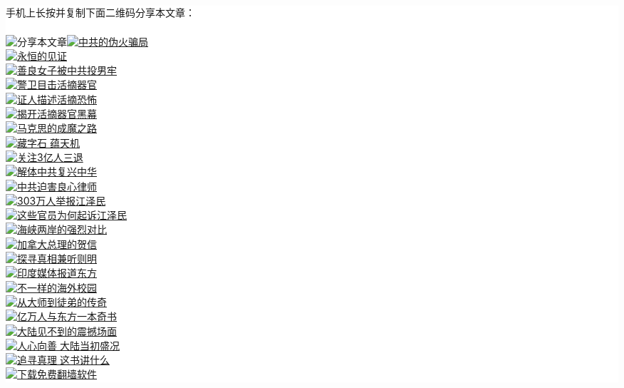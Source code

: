 ####
手机上长按并复制下面二维码分享本文章：<br><br><img src="http://www.hehaibao.com/qr/index.php?m=1&e=L&p=10&t=&d=https://github.com/asdfghy6/djy/blob/master/gb/18/4/10/n10292354.md%231" title="分享本文章"></td><td VALIGN=TOP><a href="https://github.com/asdfghy6/djy/blob/master/gb/16/1/21/n4622075.md?dfh#1" target="_blank"><img src="https://raw.githubusercontent.com/asdfghy6/djy/master/gb/300/wei-f1.jpg" title="中共的伪火骗局"  alt="中共的伪火骗局"></a><br><a href="https://github.com/asdfghy6/yh/blob/master/README.md?dfh#1" target="_blank"><img src="https://raw.githubusercontent.com/asdfghy6/djy/master/gb/300/yong-h.jpg" title="永恒的见证"  alt="永恒的见证"></a><br><a href="https://github.com/asdfghy6/djy/blob/master/gb/13/9/29/n3974789.md?dfh#1" target="_blank"><img src="https://raw.githubusercontent.com/asdfghy6/djy/master/gb/300/shang-lnz.jpg" title="善良女子被中共投男牢"  alt="善良女子被中共投男牢"></a><br><a href="https://github.com/asdfghy6/djy/blob/master/gb/16/3/16/n4663449.md?dfh#1" target="_blank"><img src="https://raw.githubusercontent.com/asdfghy6/djy/master/gb/300/huo-z3.jpg" title="警卫目击活摘器官"  alt="警卫目击活摘器官"></a><br><a href="https://github.com/asdfghy6/djy/blob/master/gb/16/8/7/n8177641.md?dfh#1" target="_blank"><img src="https://raw.githubusercontent.com/asdfghy6/djy/master/gb/300/huo-z4.jpg" title="证人描述活摘恐怖"  alt="证人描述活摘恐怖"></a><br><a href="https://github.com/asdfghy6/djy/blob/master/gb/10/4/19/n2881569.md?dfh#1" target="_blank"><img src="https://raw.githubusercontent.com/asdfghy6/djy/master/gb/300/huo-z1.jpg" title="揭开活摘器官黑幕"  alt="揭开活摘器官黑幕"></a><br><a href="https://github.com/asdfghy6/djy/blob/master/gb/10/11/7/n3077476.md?dfh#1" target="_blank"><img src="https://raw.githubusercontent.com/asdfghy6/djy/master/gb/300/ma-ks.jpg" title="马克思的成魔之路"  alt="马克思的成魔之路"></a><br><a href="https://github.com/asdfghy6/djy/blob/master/gb/14/6/9/n4173977.md?dfh#1" target="_blank"><img src="https://raw.githubusercontent.com/asdfghy6/djy/master/gb/300/chang-zs.jpg" title="藏字石 蕴天机"  alt="藏字石 蕴天机"></a><br><a href="https://github.com/asdfghy6/djy/blob/master/gb/18/5/10/n10381511.md?dfh#1" target="_blank"><img src="https://raw.githubusercontent.com/asdfghy6/djy/master/gb/300/st1.jpg" title="关注3亿人三退"  alt="关注3亿人三退"></a><br><a href="https://github.com/asdfghy6/djy/blob/master/gb/18/3/21/n10237682.md?dfh#1" target="_blank"><img src="https://raw.githubusercontent.com/asdfghy6/djy/master/gb/300/jie-t.jpg" title="解体中共复兴中华"  alt="解体中共复兴中华"></a><br><a href="https://github.com/asdfghy6/djy/blob/master/gb/9/2/9/n2422991.md?dfh#1" target="_blank"><img src="https://raw.githubusercontent.com/asdfghy6/djy/master/gb/300/gao-zs.jpg" title="中共迫害良心律师"  alt="中共迫害良心律师"></a><br><a href="https://github.com/asdfghy6/djy/blob/master/gb/18/12/9/n10900044.md?dfh#1" target="_blank"><img src="https://raw.githubusercontent.com/asdfghy6/djy/master/gb/300/sj1.jpg" title="303万人举报江泽民"  alt="303万人举报江泽民"></a><br><a href="https://github.com/asdfghy6/djy/blob/master/gb/18/8/28/n10672014.md?dfh#1" target="_blank"><img src="https://raw.githubusercontent.com/asdfghy6/djy/master/gb/300/sj2.jpg" title="这些官员为何起诉江泽民"  alt="这些官员为何起诉江泽民"></a><br><a href="https://github.com/asdfghy6/djy/blob/master/gb/8/12/18/n2367165.md?dfh#1" target="_blank"><img src="https://raw.githubusercontent.com/asdfghy6/djy/master/gb/300/liangan.jpg" title="海峡两岸的强烈对比"  alt="海峡两岸的强烈对比"></a><br><a href="https://github.com/asdfghy6/djy/blob/master/gb/15/5/5/n4427238.md?dfh#1" target="_blank"><img src="https://raw.githubusercontent.com/asdfghy6/djy/master/gb/300/jia-ndzl.jpg" title="加拿大总理的贺信"  alt="加拿大总理的贺信"></a><br><a href="https://github.com/asdfghy6/djy/blob/master/gb/11/6/17/n3289382.md?dfh#1" target="_blank">
<img src="https://raw.githubusercontent.com/asdfghy6/djy/master/gb/300/xiao-wd.jpg" title="探寻真相兼听则明"  alt="探寻真相兼听则明"></a><br><a href="https://github.com/asdfghy6/djy/blob/master/gb/18/10/27/n10812623.md?dfh#1" target="_blank"><img src="https://raw.githubusercontent.com/asdfghy6/djy/master/gb/300/yindu.jpg" title="印度媒体报道东方"  alt="印度媒体报道东方"></a><br><a href="https://github.com/asdfghy6/djy/blob/master/gb/18/6/9/n10469652.md?dfh#1" target="_blank"><img src="https://raw.githubusercontent.com/asdfghy6/djy/master/gb/300/xie-j.jpg" title="不一样的海外校园"  alt="不一样的海外校园"></a><br><a href="https://github.com/asdfghy6/djy/blob/master/gb/7/4/5/n1669415.md?dfh#1" target="_blank"><img src="https://raw.githubusercontent.com/asdfghy6/djy/master/gb/300/li-up.jpg" title="从大师到徒弟的传奇"  alt="从大师到徒弟的传奇"></a><br><a href="https://github.com/asdfghy6/djy/blob/master/gb/17/5/26/n9191512.md?dfh#1" target="_blank"><img src="https://raw.githubusercontent.com/asdfghy6/djy/master/gb/300/zfl2.jpg" title="亿万人与东方一本奇书"  alt="亿万人与东方一本奇书"></a><br><a href="https://github.com/asdfghy6/djy/blob/master/gb/13/11/27/n4020290.md?dfh#1" target="_blank"><img src="https://raw.githubusercontent.com/asdfghy6/djy/master/gb/300/zhen-h.jpg" title="大陆见不到的震撼场面"  alt="大陆见不到的震撼场面"></a><br><a href="https://github.com/asdfghy6/djy/blob/master/gb/15/7/17/n4482910.md?dfh#1" target="_blank"><img src="https://raw.githubusercontent.com/asdfghy6/djy/master/gb/300/dalu-sk.jpg" title="人心向善 大陆当初盛况"  alt="人心向善 大陆当初盛况"></a><br><a href="https://github.com/asdfghy6/djy/blob/master/gb/9/10/15/n2689419.md?dfh#1" target="_blank"><img src="https://raw.githubusercontent.com/asdfghy6/djy/master/gb/300/zfl1.jpg" title="追寻真理 这书讲什么"  alt="追寻真理 这书讲什么"></a><br><a href="https://github.com/asdfghy6/fq/blob/master/README.md?dfh#1" target="_blank"><img src="https://raw.githubusercontent.com/asdfghy6/djy/master/gb/300/fq1.jpg" title="下载免费翻墙软件"  alt="下载免费翻墙软件"></a><br></td></tr></table>
